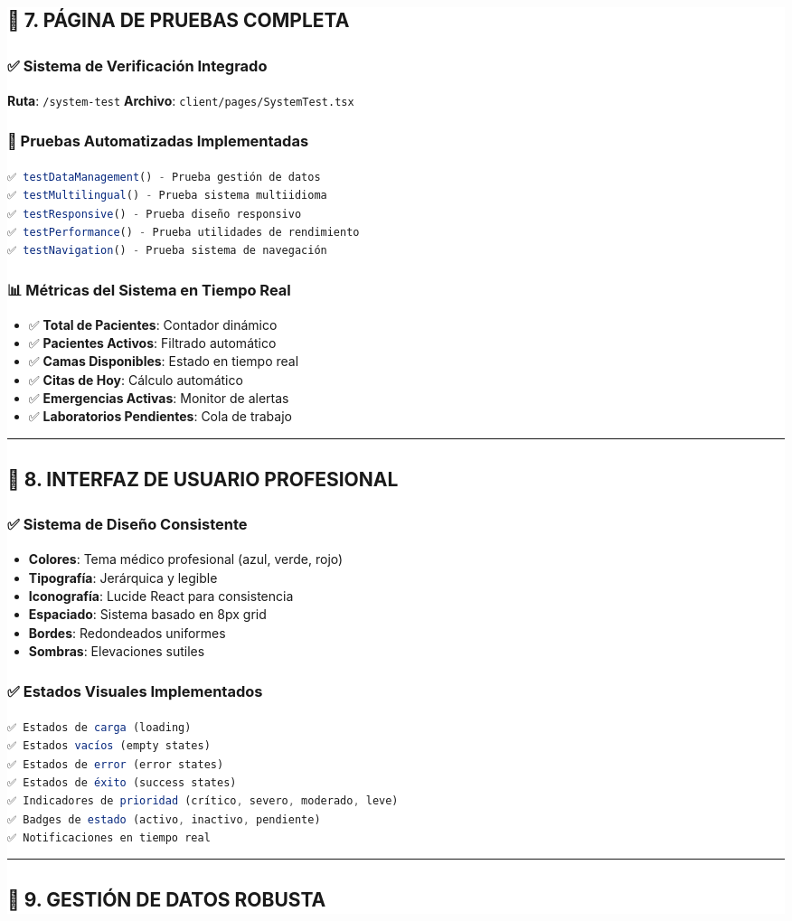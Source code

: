 
## 🧪 **7. PÁGINA DE PRUEBAS COMPLETA**

### ✅ Sistema de Verificación Integrado
**Ruta**: `/system-test`
**Archivo**: `client/pages/SystemTest.tsx`

### 🔧 Pruebas Automatizadas Implementadas
```typescript
✅ testDataManagement() - Prueba gestión de datos
✅ testMultilingual() - Prueba sistema multiidioma
✅ testResponsive() - Prueba diseño responsivo
✅ testPerformance() - Prueba utilidades de rendimiento
✅ testNavigation() - Prueba sistema de navegación
```

### 📊 Métricas del Sistema en Tiempo Real
- ✅ **Total de Pacientes**: Contador dinámico
- ✅ **Pacientes Activos**: Filtrado automático
- ✅ **Camas Disponibles**: Estado en tiempo real
- ✅ **Citas de Hoy**: Cálculo automático
- ✅ **Emergencias Activas**: Monitor de alertas
- ✅ **Laboratorios Pendientes**: Cola de trabajo

---

## 🎨 **8. INTERFAZ DE USUARIO PROFESIONAL**

### ✅ Sistema de Diseño Consistente
- **Colores**: Tema médico profesional (azul, verde, rojo)
- **Tipografía**: Jerárquica y legible
- **Iconografía**: Lucide React para consistencia
- **Espaciado**: Sistema basado en 8px grid
- **Bordes**: Redondeados uniformes
- **Sombras**: Elevaciones sutiles

### ✅ Estados Visuales Implementados
```typescript
✅ Estados de carga (loading)
✅ Estados vacíos (empty states)
✅ Estados de error (error states)
✅ Estados de éxito (success states)
✅ Indicadores de prioridad (crítico, severo, moderado, leve)
✅ Badges de estado (activo, inactivo, pendiente)
✅ Notificaciones en tiempo real
```

---

## 💾 **9. GESTIÓN DE DATOS ROBUSTA**
